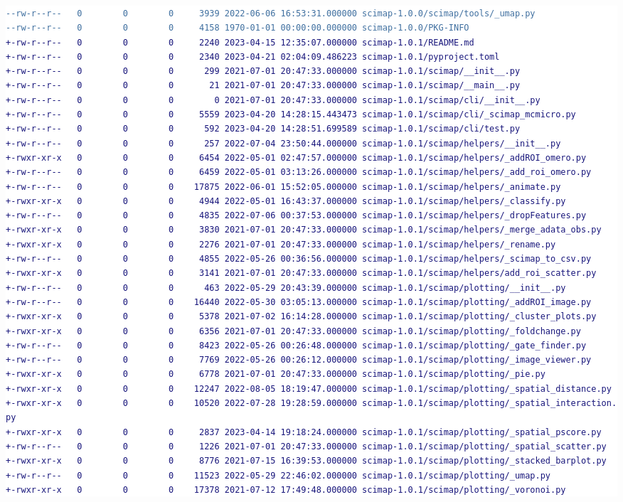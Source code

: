 ```diff
--rw-r--r--   0        0        0     3939 2022-06-06 16:53:31.000000 scimap-1.0.0/scimap/tools/_umap.py
--rw-r--r--   0        0        0     4158 1970-01-01 00:00:00.000000 scimap-1.0.0/PKG-INFO
+-rw-r--r--   0        0        0     2240 2023-04-15 12:35:07.000000 scimap-1.0.1/README.md
+-rw-r--r--   0        0        0     2340 2023-04-21 02:04:09.486223 scimap-1.0.1/pyproject.toml
+-rw-r--r--   0        0        0      299 2021-07-01 20:47:33.000000 scimap-1.0.1/scimap/__init__.py
+-rw-r--r--   0        0        0       21 2021-07-01 20:47:33.000000 scimap-1.0.1/scimap/__main__.py
+-rw-r--r--   0        0        0        0 2021-07-01 20:47:33.000000 scimap-1.0.1/scimap/cli/__init__.py
+-rw-r--r--   0        0        0     5559 2023-04-20 14:28:15.443473 scimap-1.0.1/scimap/cli/_scimap_mcmicro.py
+-rw-r--r--   0        0        0      592 2023-04-20 14:28:51.699589 scimap-1.0.1/scimap/cli/test.py
+-rw-r--r--   0        0        0      257 2022-07-04 23:50:44.000000 scimap-1.0.1/scimap/helpers/__init__.py
+-rwxr-xr-x   0        0        0     6454 2022-05-01 02:47:57.000000 scimap-1.0.1/scimap/helpers/_addROI_omero.py
+-rw-r--r--   0        0        0     6459 2022-05-01 03:13:26.000000 scimap-1.0.1/scimap/helpers/_add_roi_omero.py
+-rw-r--r--   0        0        0    17875 2022-06-01 15:52:05.000000 scimap-1.0.1/scimap/helpers/_animate.py
+-rwxr-xr-x   0        0        0     4944 2022-05-01 16:43:37.000000 scimap-1.0.1/scimap/helpers/_classify.py
+-rw-r--r--   0        0        0     4835 2022-07-06 00:37:53.000000 scimap-1.0.1/scimap/helpers/_dropFeatures.py
+-rwxr-xr-x   0        0        0     3830 2021-07-01 20:47:33.000000 scimap-1.0.1/scimap/helpers/_merge_adata_obs.py
+-rwxr-xr-x   0        0        0     2276 2021-07-01 20:47:33.000000 scimap-1.0.1/scimap/helpers/_rename.py
+-rw-r--r--   0        0        0     4855 2022-05-26 00:36:56.000000 scimap-1.0.1/scimap/helpers/_scimap_to_csv.py
+-rwxr-xr-x   0        0        0     3141 2021-07-01 20:47:33.000000 scimap-1.0.1/scimap/helpers/add_roi_scatter.py
+-rw-r--r--   0        0        0      463 2022-05-29 20:43:39.000000 scimap-1.0.1/scimap/plotting/__init__.py
+-rw-r--r--   0        0        0    16440 2022-05-30 03:05:13.000000 scimap-1.0.1/scimap/plotting/_addROI_image.py
+-rwxr-xr-x   0        0        0     5378 2021-07-02 16:14:28.000000 scimap-1.0.1/scimap/plotting/_cluster_plots.py
+-rwxr-xr-x   0        0        0     6356 2021-07-01 20:47:33.000000 scimap-1.0.1/scimap/plotting/_foldchange.py
+-rw-r--r--   0        0        0     8423 2022-05-26 00:26:48.000000 scimap-1.0.1/scimap/plotting/_gate_finder.py
+-rw-r--r--   0        0        0     7769 2022-05-26 00:26:12.000000 scimap-1.0.1/scimap/plotting/_image_viewer.py
+-rwxr-xr-x   0        0        0     6778 2021-07-01 20:47:33.000000 scimap-1.0.1/scimap/plotting/_pie.py
+-rwxr-xr-x   0        0        0    12247 2022-08-05 18:19:47.000000 scimap-1.0.1/scimap/plotting/_spatial_distance.py
+-rwxr-xr-x   0        0        0    10520 2022-07-28 19:28:59.000000 scimap-1.0.1/scimap/plotting/_spatial_interaction.py
+-rwxr-xr-x   0        0        0     2837 2023-04-14 19:18:24.000000 scimap-1.0.1/scimap/plotting/_spatial_pscore.py
+-rw-r--r--   0        0        0     1226 2021-07-01 20:47:33.000000 scimap-1.0.1/scimap/plotting/_spatial_scatter.py
+-rwxr-xr-x   0        0        0     8776 2021-07-15 16:39:53.000000 scimap-1.0.1/scimap/plotting/_stacked_barplot.py
+-rw-r--r--   0        0        0    11523 2022-05-29 22:46:02.000000 scimap-1.0.1/scimap/plotting/_umap.py
+-rwxr-xr-x   0        0        0    17378 2021-07-12 17:49:48.000000 scimap-1.0.1/scimap/plotting/_voronoi.py
```